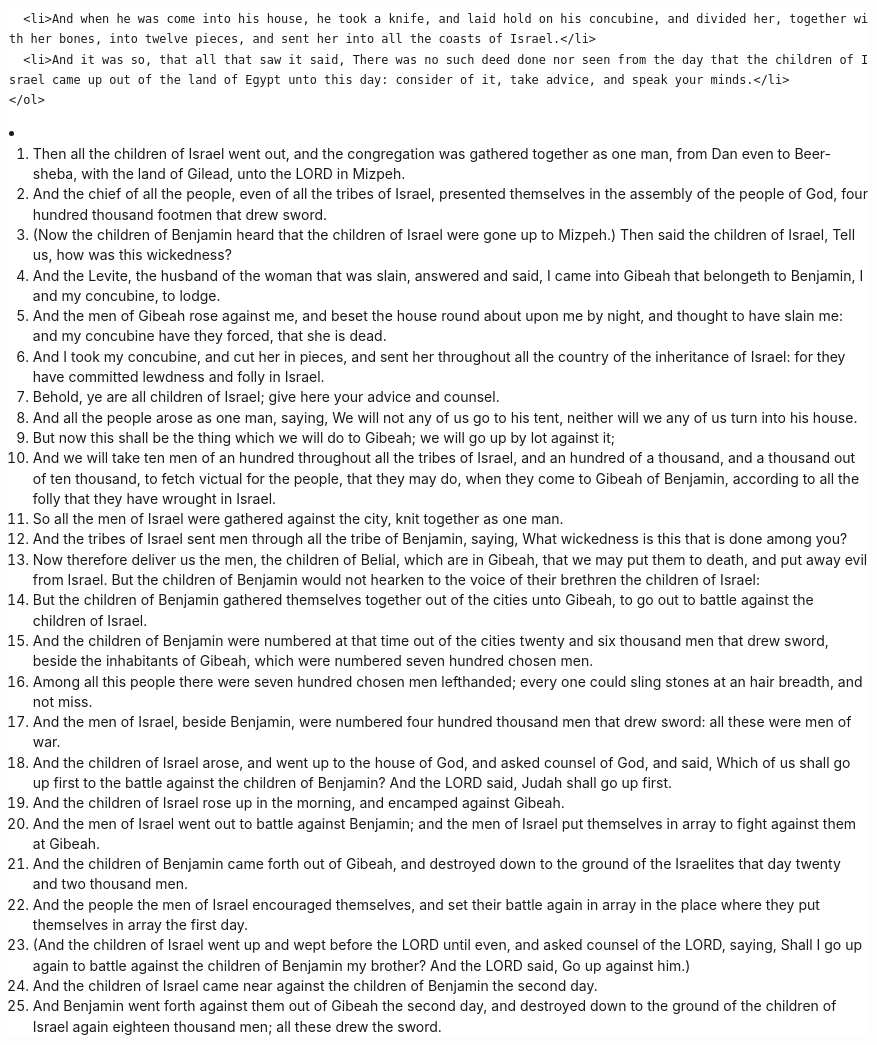       <li>And when he was come into his house, he took a knife, and laid hold on his concubine, and divided her, together with her bones, into twelve pieces, and sent her into all the coasts of Israel.</li>
      <li>And it was so, that all that saw it said, There was no such deed done nor seen from the day that the children of Israel came up out of the land of Egypt unto this day: consider of it, take advice, and speak your minds.</li>
    </ol>
  </li>
  <li>
    <ol>
      <li>Then all the children of Israel went out, and the congregation was gathered together as one man, from Dan even to Beer-sheba, with the land of Gilead, unto the LORD in Mizpeh.</li>
      <li>And the chief of all the people, even of all the tribes of Israel, presented themselves in the assembly of the people of God, four hundred thousand footmen that drew sword.</li>
      <li>(Now the children of Benjamin heard that the children of Israel were gone up to Mizpeh.) Then said the children of Israel, Tell us, how was this wickedness?</li>
      <li>And the Levite, the husband of the woman that was slain, answered and said, I came into Gibeah that belongeth to Benjamin, I and my concubine, to lodge.</li>
      <li>And the men of Gibeah rose against me, and beset the house round about upon me by night, and thought to have slain me: and my concubine have they forced, that she is dead.</li>
      <li>And I took my concubine, and cut her in pieces, and sent her throughout all the country of the inheritance of Israel: for they have committed lewdness and folly in Israel.</li>
      <li>Behold, ye are all children of Israel; give here your advice and counsel.</li>
      <li>And all the people arose as one man, saying, We will not any of us go to his tent, neither will we any of us turn into his house.</li>
      <li>But now this shall be the thing which we will do to Gibeah; we will go up by lot against it;</li>
      <li>And we will take ten men of an hundred throughout all the tribes of Israel, and an hundred of a thousand, and a thousand out of ten thousand, to fetch victual for the people, that they may do, when they come to Gibeah of Benjamin, according to all the folly that they have wrought in Israel.</li>
      <li>So all the men of Israel were gathered against the city, knit together as one man.</li>
      <li>And the tribes of Israel sent men through all the tribe of Benjamin, saying, What wickedness is this that is done among you?</li>
      <li>Now therefore deliver us the men, the children of Belial, which are in Gibeah, that we may put them to death, and put away evil from Israel. But the children of Benjamin would not hearken to the voice of their brethren the children of Israel:</li>
      <li>But the children of Benjamin gathered themselves together out of the cities unto Gibeah, to go out to battle against the children of Israel.</li>
      <li>And the children of Benjamin were numbered at that time out of the cities twenty and six thousand men that drew sword, beside the inhabitants of Gibeah, which were numbered seven hundred chosen men.</li>
      <li>Among all this people there were seven hundred chosen men lefthanded; every one could sling stones at an hair breadth, and not miss.</li>
      <li>And the men of Israel, beside Benjamin, were numbered four hundred thousand men that drew sword: all these were men of war.</li>
      <li>And the children of Israel arose, and went up to the house of God, and asked counsel of God, and said, Which of us shall go up first to the battle against the children of Benjamin? And the LORD said, Judah shall go up first.</li>
      <li>And the children of Israel rose up in the morning, and encamped against Gibeah.</li>
      <li>And the men of Israel went out to battle against Benjamin; and the men of Israel put themselves in array to fight against them at Gibeah.</li>
      <li>And the children of Benjamin came forth out of Gibeah, and destroyed down to the ground of the Israelites that day twenty and two thousand men.</li>
      <li>And the people the men of Israel encouraged themselves, and set their battle again in array in the place where they put themselves in array the first day.</li>
      <li>(And the children of Israel went up and wept before the LORD until even, and asked counsel of the LORD, saying, Shall I go up again to battle against the children of Benjamin my brother? And the LORD said, Go up against him.)</li>
      <li>And the children of Israel came near against the children of Benjamin the second day.</li>
      <li>And Benjamin went forth against them out of Gibeah the second day, and destroyed down to the ground of the children of Israel again eighteen thousand men; all these drew the sword.</li>